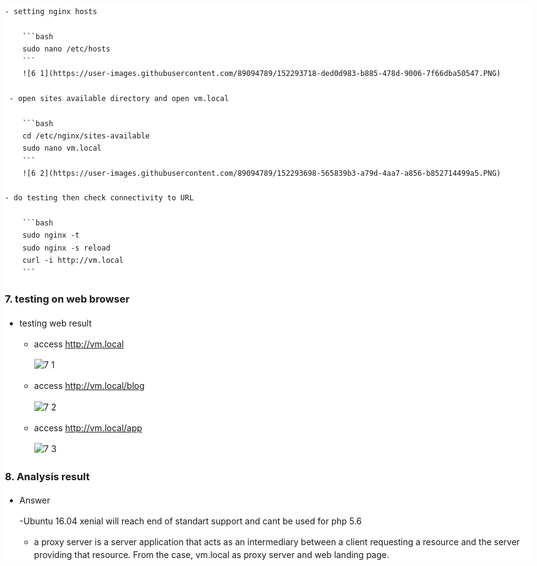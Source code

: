     - setting nginx hosts

        ```bash
        sudo nano /etc/hosts
        ```
        ![6 1](https://user-images.githubusercontent.com/89094789/152293718-ded0d983-b885-478d-9006-7f66dba50547.PNG)

     - open sites available directory and open vm.local

        ```bash
        cd /etc/nginx/sites-available
        sudo nano vm.local
        ```
        ![6 2](https://user-images.githubusercontent.com/89094789/152293698-565839b3-a79d-4aa7-a856-b852714499a5.PNG)

    - do testing then check connectivity to URL

        ```bash
        sudo nginx -t
        sudo nginx -s reload
        curl -i http://vm.local
        ```
### 7. testing on web browser
- testing web result 
    - access http://vm.local

      ![7 1](https://user-images.githubusercontent.com/89094789/152293413-c9a4a598-8bc5-48b9-b281-b61a5a9e1c10.PNG)

      
    - access http://vm.local/blog
    
      ![7 2](https://user-images.githubusercontent.com/89094789/152293439-cd21798e-f8a1-4dbe-841e-b9d56716c08f.PNG)

      
    - access http://vm.local/app
    
      ![7 3](https://user-images.githubusercontent.com/89094789/152293471-fdd3a436-5cca-4316-9267-00bd6abba022.PNG)

      
### 8. Analysis result
- Answer
    
   -Ubuntu 16.04 xenial will reach end of standart support and cant be used for php 5.6
   - a proxy server is a server application that acts as an intermediary between a client requesting a resource and the server providing that resource.
    From the case, vm.local as proxy server and web landing page.

